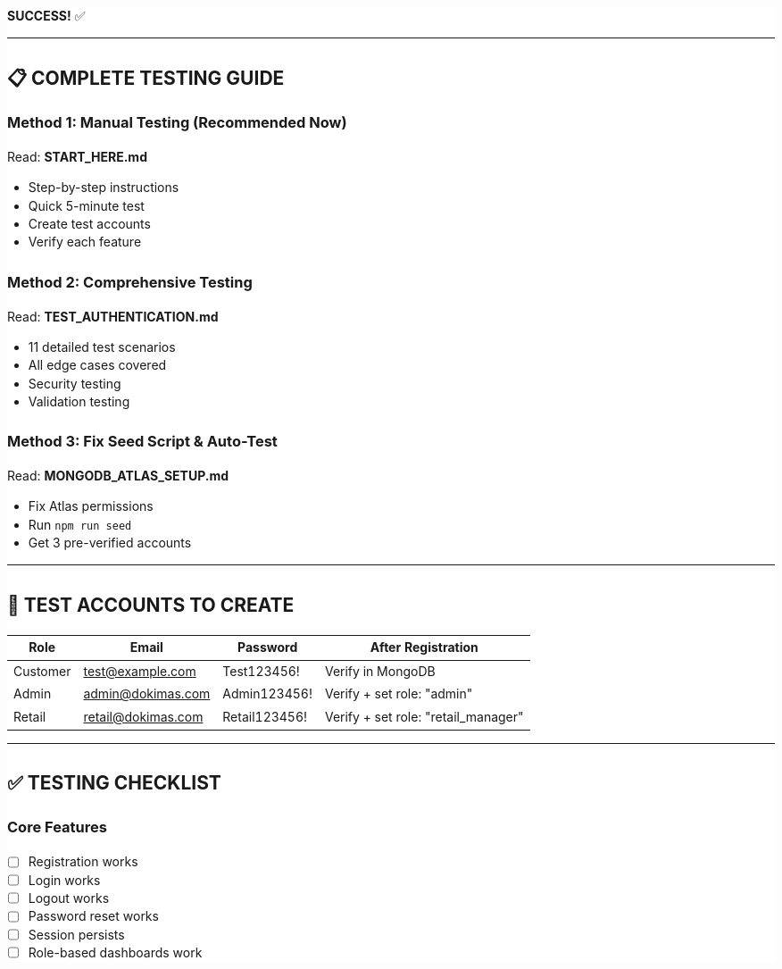 **SUCCESS!** ✅

---

## 📋 COMPLETE TESTING GUIDE

### Method 1: Manual Testing (Recommended Now)
Read: **START_HERE.md**
- Step-by-step instructions
- Quick 5-minute test
- Create test accounts
- Verify each feature

### Method 2: Comprehensive Testing
Read: **TEST_AUTHENTICATION.md**
- 11 detailed test scenarios
- All edge cases covered
- Security testing
- Validation testing

### Method 3: Fix Seed Script & Auto-Test
Read: **MONGODB_ATLAS_SETUP.md**
- Fix Atlas permissions
- Run `npm run seed`
- Get 3 pre-verified accounts

---

## 🔑 TEST ACCOUNTS TO CREATE

| Role | Email | Password | After Registration |
|------|-------|----------|-------------------|
| Customer | test@example.com | Test123456! | Verify in MongoDB |
| Admin | admin@dokimas.com | Admin123456! | Verify + set role: "admin" |
| Retail | retail@dokimas.com | Retail123456! | Verify + set role: "retail_manager" |

---

## ✅ TESTING CHECKLIST

### Core Features
- [ ] Registration works
- [ ] Login works
- [ ] Logout works
- [ ] Password reset works
- [ ] Session persists
- [ ] Role-based dashboards work

